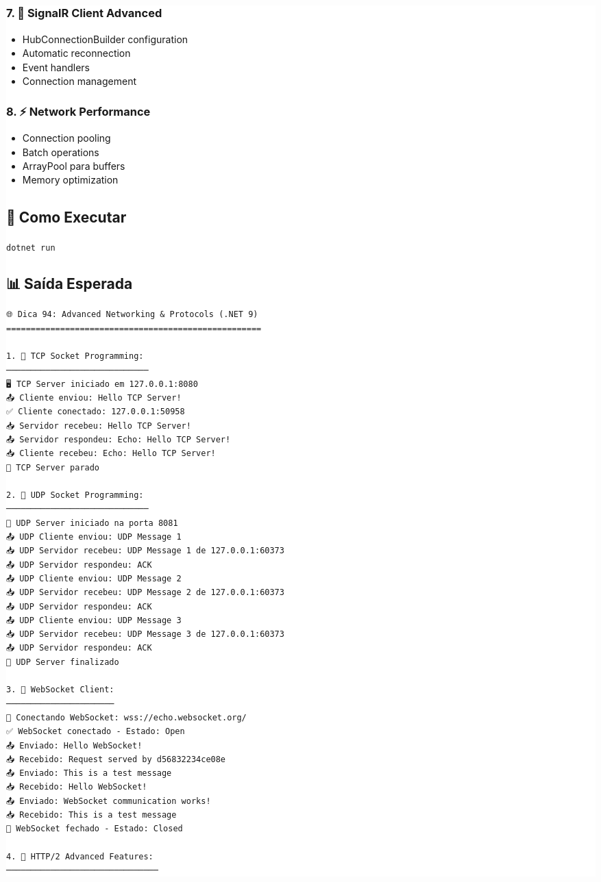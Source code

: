 ### 7. 📱 SignalR Client Advanced

- HubConnectionBuilder configuration
- Automatic reconnection
- Event handlers
- Connection management

### 8. ⚡ Network Performance

- Connection pooling
- Batch operations
- ArrayPool para buffers
- Memory optimization

## 🚀 Como Executar

```bash
dotnet run
```

## 📊 Saída Esperada

```
🌐 Dica 94: Advanced Networking & Protocols (.NET 9)
====================================================

1. 🔌 TCP Socket Programming:
─────────────────────────────
🖥️ TCP Server iniciado em 127.0.0.1:8080
📤 Cliente enviou: Hello TCP Server!
✅ Cliente conectado: 127.0.0.1:50958
📥 Servidor recebeu: Hello TCP Server!
📤 Servidor respondeu: Echo: Hello TCP Server!
📥 Cliente recebeu: Echo: Hello TCP Server!
🛑 TCP Server parado

2. 📡 UDP Socket Programming:
─────────────────────────────
📡 UDP Server iniciado na porta 8081
📤 UDP Cliente enviou: UDP Message 1
📥 UDP Servidor recebeu: UDP Message 1 de 127.0.0.1:60373
📤 UDP Servidor respondeu: ACK
📤 UDP Cliente enviou: UDP Message 2
📥 UDP Servidor recebeu: UDP Message 2 de 127.0.0.1:60373
📤 UDP Servidor respondeu: ACK
📤 UDP Cliente enviou: UDP Message 3
📥 UDP Servidor recebeu: UDP Message 3 de 127.0.0.1:60373
📤 UDP Servidor respondeu: ACK
🛑 UDP Server finalizado

3. 🔗 WebSocket Client:
──────────────────────
🔗 Conectando WebSocket: wss://echo.websocket.org/
✅ WebSocket conectado - Estado: Open
📤 Enviado: Hello WebSocket!
📥 Recebido: Request served by d56832234ce08e
📤 Enviado: This is a test message
📥 Recebido: Hello WebSocket!
📤 Enviado: WebSocket communication works!
📥 Recebido: This is a test message
🔌 WebSocket fechado - Estado: Closed

4. 🚀 HTTP/2 Advanced Features:
───────────────────────────────
```